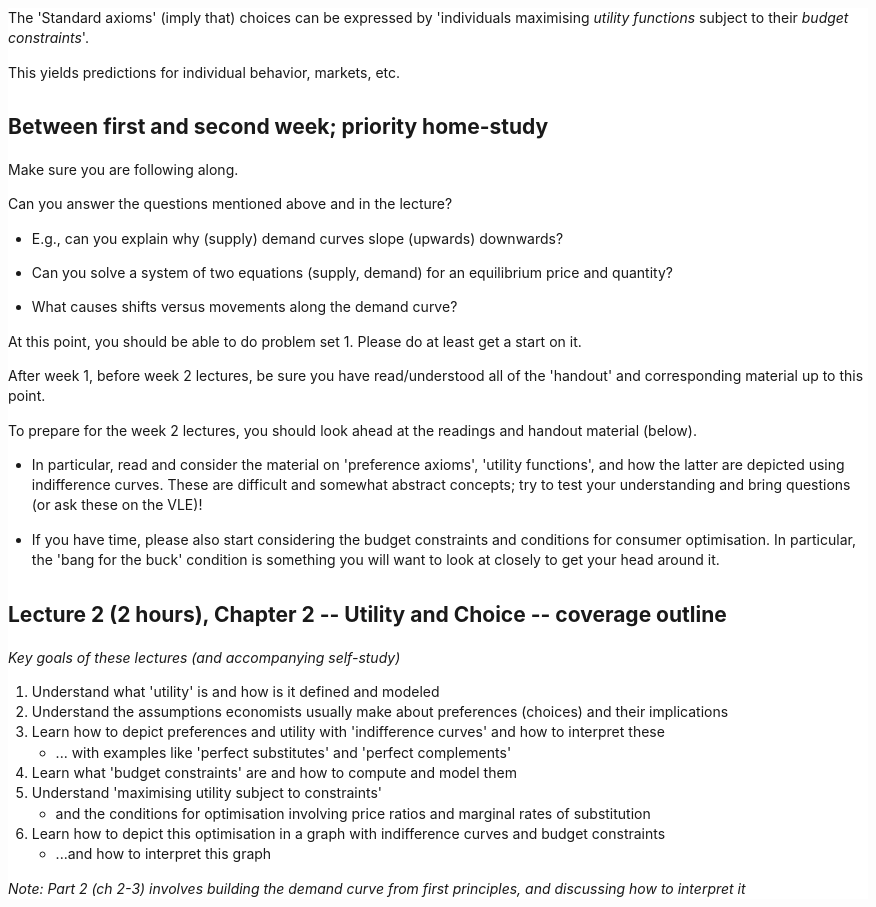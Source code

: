The 'Standard axioms' (imply that) choices can be expressed by 'individuals maximising *utility functions* subject to their *budget constraints*'.

This yields predictions for individual behavior, markets, etc.

## Between first and second week; priority home-study

Make sure you are following along.

Can you answer the questions mentioned above and in the lecture?

- E.g., can you explain why (supply) demand curves slope (upwards) downwards?

- Can you solve a system of two equations (supply, demand) for an equilibrium price and quantity?

- What causes shifts versus movements along the demand curve?




At this point, you should be able to do problem set 1. Please do at least get a start on it.

After week 1, before week 2 lectures, be sure you have read/understood all of the 'handout' and corresponding material up to this point.

To prepare for the week 2 lectures, you should look ahead at the readings and handout material (below).

- In particular, read and consider the material on 'preference axioms', 'utility functions', and how the latter are depicted using indifference curves. These are difficult and somewhat abstract concepts; try to test your understanding and bring questions (or ask these on the VLE)!

- If you have time, please also start considering the budget constraints and conditions for consumer optimisation. In particular, the 'bang for the buck' condition is something you will want to look at closely to get your head around it.


## Lecture 2 (2 hours), Chapter 2 -- Utility and Choice -- coverage outline


*Key goals of these lectures (and accompanying self-study)*

1. Understand what 'utility' is and how is it defined and modeled
1. Understand the assumptions economists usually make about preferences (choices) and their implications
1. Learn how to depict preferences and utility with 'indifference curves' and how to interpret these
    - ... with examples like 'perfect substitutes' and 'perfect complements'
1. Learn what 'budget constraints' are and how to compute and model them
1. Understand 'maximising utility subject to constraints'
    - and the conditions for optimisation involving price ratios and marginal rates of substitution
1. Learn how to depict this optimisation in a graph with indifference curves and budget constraints
    - ...and how to interpret this graph


*Note: Part 2 (ch 2-3) involves building the demand curve from first principles, and discussing how to interpret it*
